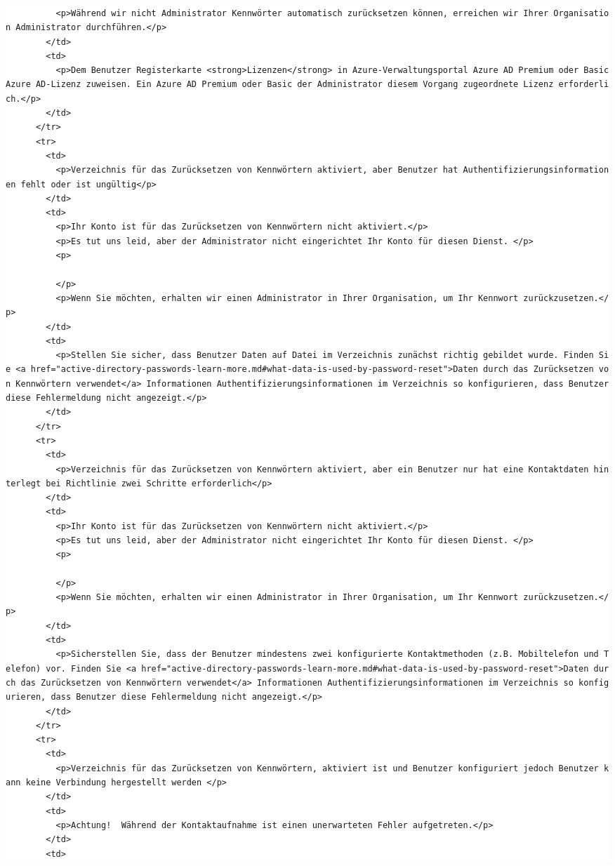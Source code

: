               <p>Während wir nicht Administrator Kennwörter automatisch zurücksetzen können, erreichen wir Ihrer Organisation Administrator durchführen.</p>
            </td>
            <td>
              <p>Dem Benutzer Registerkarte <strong>Lizenzen</strong> in Azure-Verwaltungsportal Azure AD Premium oder Basic Azure AD-Lizenz zuweisen. Ein Azure AD Premium oder Basic der Administrator diesem Vorgang zugeordnete Lizenz erforderlich.</p>
            </td>
          </tr>
          <tr>
            <td>
              <p>Verzeichnis für das Zurücksetzen von Kennwörtern aktiviert, aber Benutzer hat Authentifizierungsinformationen fehlt oder ist ungültig</p>
            </td>
            <td>
              <p>Ihr Konto ist für das Zurücksetzen von Kennwörtern nicht aktiviert.</p>
              <p>Es tut uns leid, aber der Administrator nicht eingerichtet Ihr Konto für diesen Dienst. </p>
              <p>

              </p>
              <p>Wenn Sie möchten, erhalten wir einen Administrator in Ihrer Organisation, um Ihr Kennwort zurückzusetzen.</p>
            </td>
            <td>
              <p>Stellen Sie sicher, dass Benutzer Daten auf Datei im Verzeichnis zunächst richtig gebildet wurde. Finden Sie <a href="active-directory-passwords-learn-more.md#what-data-is-used-by-password-reset">Daten durch das Zurücksetzen von Kennwörtern verwendet</a> Informationen Authentifizierungsinformationen im Verzeichnis so konfigurieren, dass Benutzer diese Fehlermeldung nicht angezeigt.</p>
            </td>
          </tr>
          <tr>
            <td>
              <p>Verzeichnis für das Zurücksetzen von Kennwörtern aktiviert, aber ein Benutzer nur hat eine Kontaktdaten hinterlegt bei Richtlinie zwei Schritte erforderlich</p>
            </td>
            <td>
              <p>Ihr Konto ist für das Zurücksetzen von Kennwörtern nicht aktiviert.</p>
              <p>Es tut uns leid, aber der Administrator nicht eingerichtet Ihr Konto für diesen Dienst. </p>
              <p>

              </p>
              <p>Wenn Sie möchten, erhalten wir einen Administrator in Ihrer Organisation, um Ihr Kennwort zurückzusetzen.</p>
            </td>
            <td>
              <p>Sicherstellen Sie, dass der Benutzer mindestens zwei konfigurierte Kontaktmethoden (z.B. Mobiltelefon und Telefon) vor. Finden Sie <a href="active-directory-passwords-learn-more.md#what-data-is-used-by-password-reset">Daten durch das Zurücksetzen von Kennwörtern verwendet</a> Informationen Authentifizierungsinformationen im Verzeichnis so konfigurieren, dass Benutzer diese Fehlermeldung nicht angezeigt.</p>
            </td>
          </tr>
          <tr>
            <td>
              <p>Verzeichnis für das Zurücksetzen von Kennwörtern, aktiviert ist und Benutzer konfiguriert jedoch Benutzer kann keine Verbindung hergestellt werden </p>
            </td>
            <td>
              <p>Achtung!  Während der Kontaktaufnahme ist einen unerwarteten Fehler aufgetreten.</p>
            </td>
            <td>